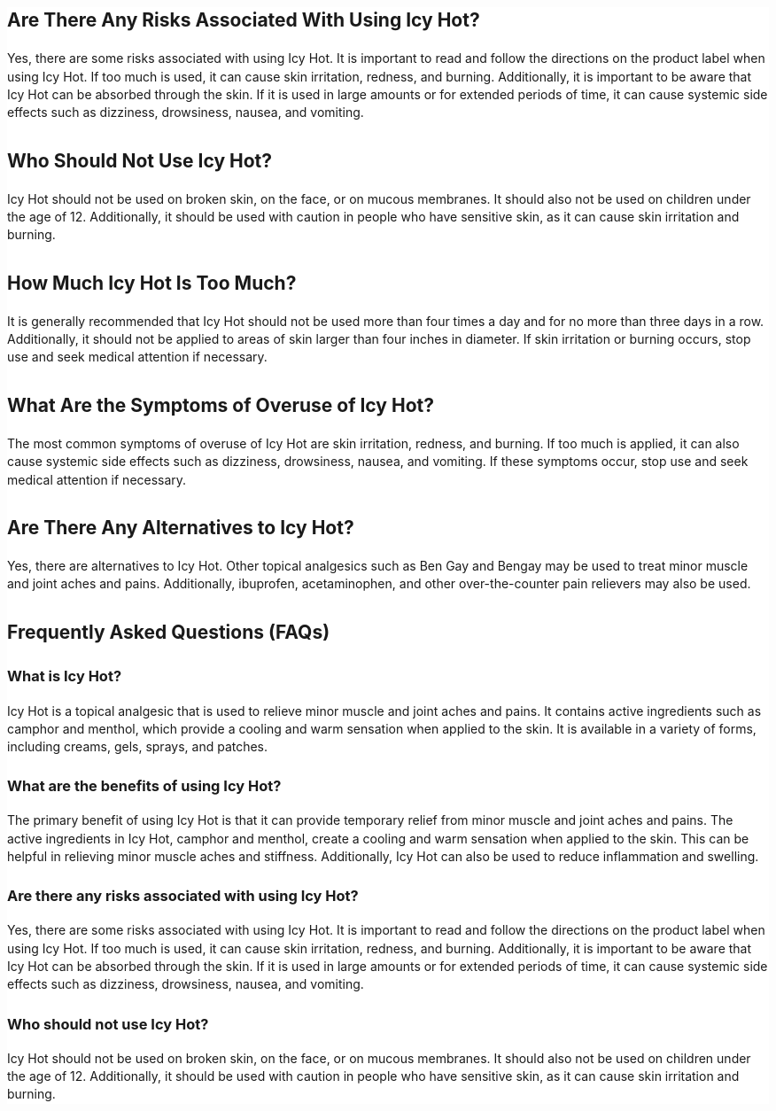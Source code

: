 <h2>Are There Any Risks Associated With Using Icy Hot?</h2> 

Yes, there are some risks associated with using Icy Hot. It is important to read and follow the directions on the product label when using Icy Hot. If too much is used, it can cause skin irritation, redness, and burning. Additionally, it is important to be aware that Icy Hot can be absorbed through the skin. If it is used in large amounts or for extended periods of time, it can cause systemic side effects such as dizziness, drowsiness, nausea, and vomiting.

<h2>Who Should Not Use Icy Hot?</h2> 

Icy Hot should not be used on broken skin, on the face, or on mucous membranes. It should also not be used on children under the age of 12. Additionally, it should be used with caution in people who have sensitive skin, as it can cause skin irritation and burning. 

<h2>How Much Icy Hot Is Too Much?</h2>

It is generally recommended that Icy Hot should not be used more than four times a day and for no more than three days in a row. Additionally, it should not be applied to areas of skin larger than four inches in diameter. If skin irritation or burning occurs, stop use and seek medical attention if necessary. 

<h2>What Are the Symptoms of Overuse of Icy Hot?</h2>

The most common symptoms of overuse of Icy Hot are skin irritation, redness, and burning. If too much is applied, it can also cause systemic side effects such as dizziness, drowsiness, nausea, and vomiting. If these symptoms occur, stop use and seek medical attention if necessary. 

<h2>Are There Any Alternatives to Icy Hot?</h2>

Yes, there are alternatives to Icy Hot. Other topical analgesics such as Ben Gay and Bengay may be used to treat minor muscle and joint aches and pains. Additionally, ibuprofen, acetaminophen, and other over-the-counter pain relievers may also be used. 

<h2>Frequently Asked Questions (FAQs)</h2>

<h3>What is Icy Hot?</h3>
Icy Hot is a topical analgesic that is used to relieve minor muscle and joint aches and pains. It contains active ingredients such as camphor and menthol, which provide a cooling and warm sensation when applied to the skin. It is available in a variety of forms, including creams, gels, sprays, and patches. 

<h3>What are the benefits of using Icy Hot?</h3>
The primary benefit of using Icy Hot is that it can provide temporary relief from minor muscle and joint aches and pains. The active ingredients in Icy Hot, camphor and menthol, create a cooling and warm sensation when applied to the skin. This can be helpful in relieving minor muscle aches and stiffness. Additionally, Icy Hot can also be used to reduce inflammation and swelling.

<h3>Are there any risks associated with using Icy Hot?</h3>
Yes, there are some risks associated with using Icy Hot. It is important to read and follow the directions on the product label when using Icy Hot. If too much is used, it can cause skin irritation, redness, and burning. Additionally, it is important to be aware that Icy Hot can be absorbed through the skin. If it is used in large amounts or for extended periods of time, it can cause systemic side effects such as dizziness, drowsiness, nausea, and vomiting.

<h3>Who should not use Icy Hot?</h3>
Icy Hot should not be used on broken skin, on the face, or on mucous membranes. It should also not be used on children under the age of 12. Additionally, it should be used with caution in people who have sensitive skin, as it can cause skin irritation and burning.
